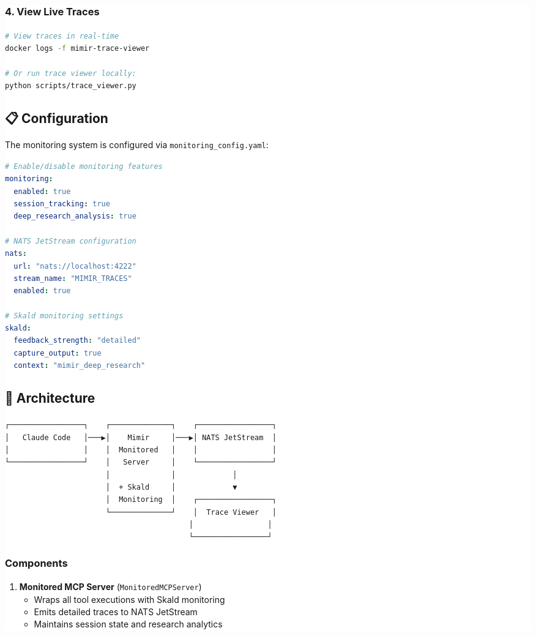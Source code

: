 ### 4. View Live Traces

```bash
# View traces in real-time
docker logs -f mimir-trace-viewer

# Or run trace viewer locally:
python scripts/trace_viewer.py
```

## 📋 Configuration

The monitoring system is configured via `monitoring_config.yaml`:

```yaml
# Enable/disable monitoring features
monitoring:
  enabled: true
  session_tracking: true
  deep_research_analysis: true

# NATS JetStream configuration
nats:
  url: "nats://localhost:4222"
  stream_name: "MIMIR_TRACES"
  enabled: true

# Skald monitoring settings
skald:
  feedback_strength: "detailed"
  capture_output: true
  context: "mimir_deep_research"
```

## 🔧 Architecture

```
┌─────────────────┐    ┌──────────────┐    ┌─────────────────┐
│   Claude Code   │───▶│    Mimir     │───▶│ NATS JetStream  │
│                 │    │  Monitored   │    │                 │
└─────────────────┘    │   Server     │    └─────────────────┘
                       │              │             │
                       │  + Skald     │             ▼
                       │  Monitoring  │    ┌─────────────────┐
                       └──────────────┘    │  Trace Viewer   │
                                          │                 │
                                          └─────────────────┘
```

### Components

1. **Monitored MCP Server** (`MonitoredMCPServer`)
   - Wraps all tool executions with Skald monitoring
   - Emits detailed traces to NATS JetStream
   - Maintains session state and research analytics
